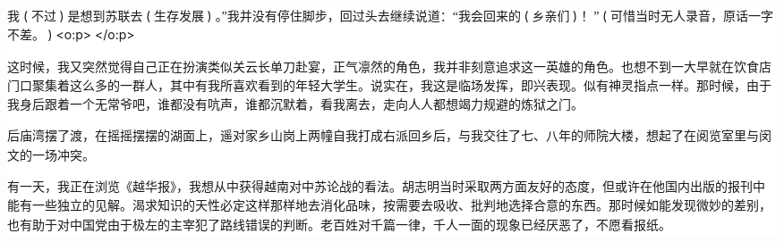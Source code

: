    我
  </span>
  (
  <span lang="ZH-CN" style='font-family:宋体;mso-ascii-font-family:"Times New Roman"'>
   不过
  </span>
  )
  <span lang="ZH-CN" style='font-family:宋体;mso-ascii-font-family:"Times New Roman"'>
   是想到苏联去
  </span>
  (
  <span lang="ZH-CN" style='font-family:宋体;mso-ascii-font-family:"Times New Roman"'>
   生存发展
  </span>
  )
  <span lang="ZH-CN" style='font-family:宋体;mso-ascii-font-family:"Times New Roman"'>
   。”我并没有停住脚步，回过头去继续说道：“我会回来的
  </span>
  (
  <span lang="ZH-CN" style='font-family:宋体;mso-ascii-font-family:"Times New Roman"'>
   乡亲们
  </span>
  )
  <span lang="ZH-CN" style='font-family:宋体;mso-ascii-font-family:"Times New Roman"'>
   ！”
  </span>
  (
  <span lang="ZH-CN" style='font-family:宋体;mso-ascii-font-family:"Times New Roman"'>
   可惜当时无人录音，原话一字不差。
  </span>
  )
  <o:p>
  </o:p>
 </p>
 <p class="MsoNormal">
  <span lang="ZH-CN" style='font-family:宋体;mso-ascii-font-family:
"Times New Roman"'>
   这时候，我又突然觉得自己正在扮演类似关云长单刀赴宴，正气凛然的角色，我并非刻意追求这一英雄的角色。也想不到一大早就在饮食店门口聚集着这么多的一群人，其中有我所喜欢看到的年轻大学生。说实在，我这是临场发挥，即兴表现。似有神灵指点一样。那时候，由于我身后跟着一个无常爷吧，谁都没有吭声，谁都沉默着，看我离去，走向人人都想竭力规避的炼狱之门。
  </span>
  <o:p>
  </o:p>
 </p>
 <p class="MsoNormal">
  <span lang="ZH-CN" style='font-family:宋体;mso-ascii-font-family:
"Times New Roman"'>
   后庙湾摆了渡，在摇摇摆摆的湖面上，遥对家乡山岗上两幢自我打成右派回乡后，与我交往了七、八年的师院大楼，想起了在阅览室里与闵文的一场冲突。
  </span>
  <o:p>
  </o:p>
 </p>
 <p class="MsoNormal">
  <span lang="ZH-CN" style='font-family:宋体;mso-ascii-font-family:
"Times New Roman"'>
   有一天，我正在浏览《越华报》，我想从中获得越南对中苏论战的看法。胡志明当时采取两方面友好的态度，但或许在他国内出版的报刊中能有一些独立的见解。渴求知识的天性必定这样那样地去消化品味，按需要去吸收、批判地选择合意的东西。那时候如能发现微妙的差别，也有助于对中国党由于极左的主宰犯了路线错误的判断。老百姓对千篇一律，千人一面的现象已经厌恶了，不愿看报纸。
  </span>
  <o:p>
  </o:p>
 </p>
 <p class="MsoNormal">
  <span lang="ZH-CN" style='font-family:宋体;mso-ascii-font-family:
"Times New Roman"'>